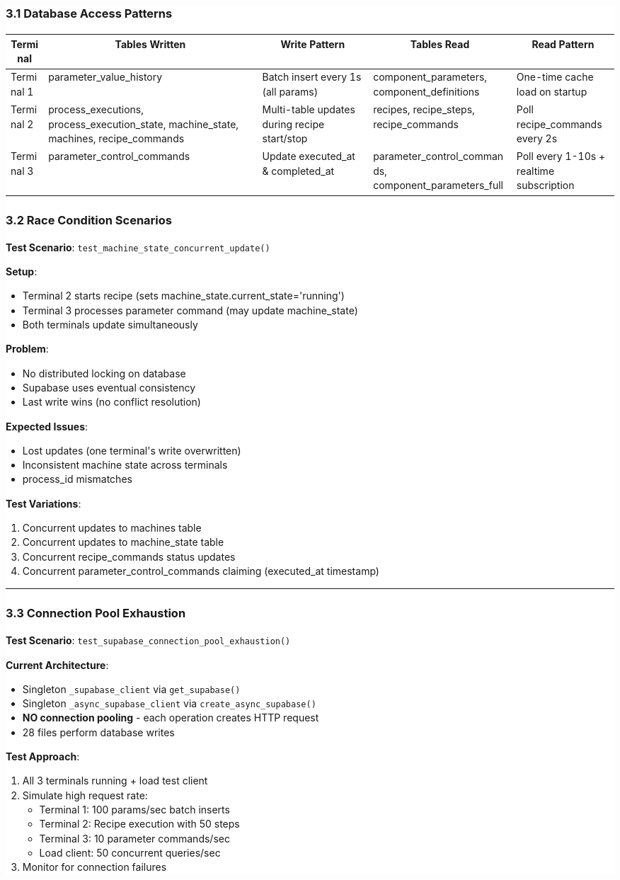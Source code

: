 ### 3.1 Database Access Patterns

| Terminal | Tables Written | Write Pattern | Tables Read | Read Pattern |
|----------|----------------|---------------|-------------|--------------|
| Terminal 1 | parameter_value_history | Batch insert every 1s (all params) | component_parameters, component_definitions | One-time cache load on startup |
| Terminal 2 | process_executions, process_execution_state, machine_state, machines, recipe_commands | Multi-table updates during recipe start/stop | recipes, recipe_steps, recipe_commands | Poll recipe_commands every 2s |
| Terminal 3 | parameter_control_commands | Update executed_at & completed_at | parameter_control_commands, component_parameters_full | Poll every 1-10s + realtime subscription |

### 3.2 Race Condition Scenarios

**Test Scenario**: `test_machine_state_concurrent_update()`

**Setup**:
- Terminal 2 starts recipe (sets machine_state.current_state='running')
- Terminal 3 processes parameter command (may update machine_state)
- Both terminals update simultaneously

**Problem**:
- No distributed locking on database
- Supabase uses eventual consistency
- Last write wins (no conflict resolution)

**Expected Issues**:
- Lost updates (one terminal's write overwritten)
- Inconsistent machine state across terminals
- process_id mismatches

**Test Variations**:
1. Concurrent updates to machines table
2. Concurrent updates to machine_state table
3. Concurrent recipe_commands status updates
4. Concurrent parameter_control_commands claiming (executed_at timestamp)

---

### 3.3 Connection Pool Exhaustion

**Test Scenario**: `test_supabase_connection_pool_exhaustion()`

**Current Architecture**:
- Singleton `_supabase_client` via `get_supabase()`
- Singleton `_async_supabase_client` via `create_async_supabase()`
- **NO connection pooling** - each operation creates HTTP request
- 28 files perform database writes

**Test Approach**:
1. All 3 terminals running + load test client
2. Simulate high request rate:
   - Terminal 1: 100 params/sec batch inserts
   - Terminal 2: Recipe execution with 50 steps
   - Terminal 3: 10 parameter commands/sec
   - Load client: 50 concurrent queries/sec
3. Monitor for connection failures
